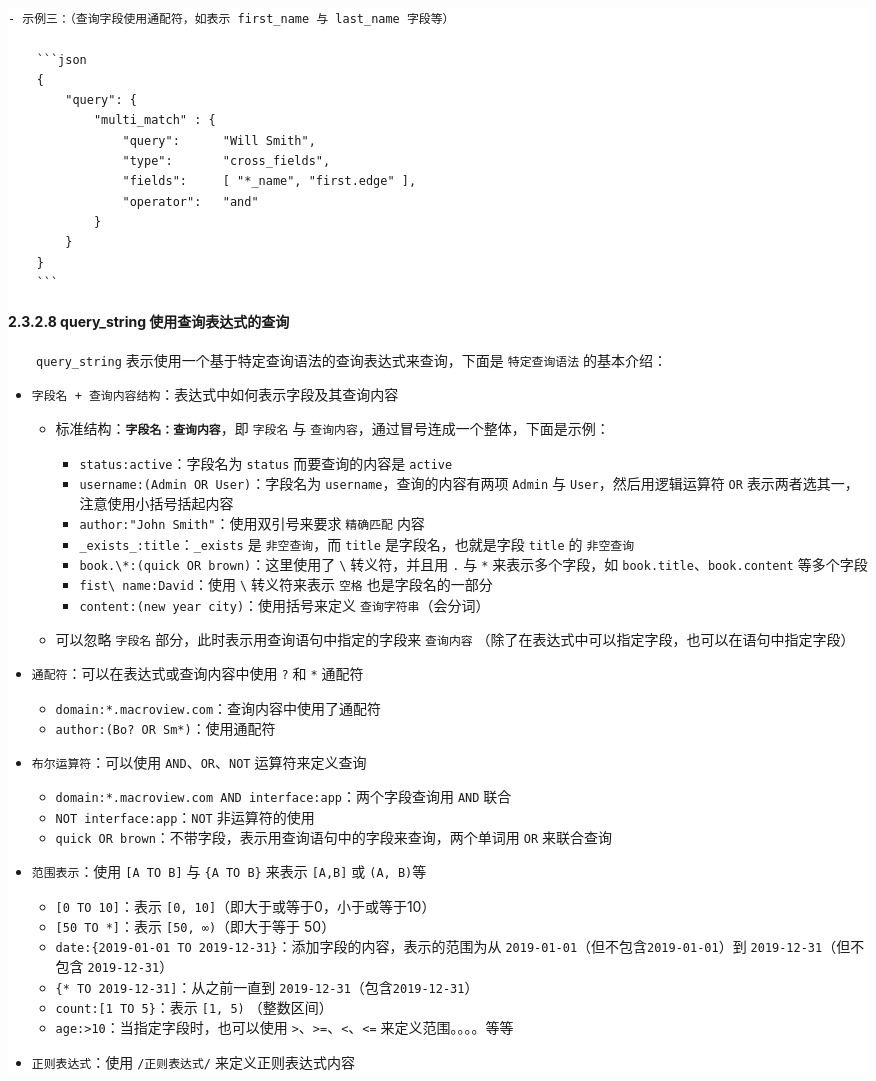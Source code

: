     - 示例三：（查询字段使用通配符，如表示 first_name 与 last_name 字段等）

        ```json
        {
            "query": {
                "multi_match" : {
                    "query":      "Will Smith",
                    "type":       "cross_fields",
                    "fields":     [ "*_name", "first.edge" ],
                    "operator":   "and"
                }
            }
        }  
        ```      

#### 2.3.2.8 query_string 使用查询表达式的查询 ####

　　`query_string` 表示使用一个基于特定查询语法的查询表达式来查询，下面是 `特定查询语法` 的基本介绍：

 + `字段名 + 查询内容结构`：表达式中如何表示字段及其查询内容

    - 标准结构：**`字段名：查询内容`**，即 `字段名` 与 `查询内容`，通过冒号连成一个整体，下面是示例：
      - `status:active`：字段名为 `status` 而要查询的内容是 `active`
      - `username:(Admin OR User)`：字段名为 `username`，查询的内容有两项 `Admin` 与 `User`，然后用逻辑运算符 `OR` 表示两者选其一，注意使用小括号括起内容
      - `author:"John Smith"`：使用双引号来要求 `精确匹配` 内容
      - `_exists_:title`：`_exists` 是 `非空查询`，而 `title` 是字段名，也就是字段 `title` 的 `非空查询`
      - `book.\*:(quick OR brown)`：这里使用了 `\` 转义符，并且用 `.` 与 `*` 来表示多个字段，如 `book.title`、`book.content` 等多个字段
      - `fist\ name:David`：使用 `\` 转义符来表示 `空格` 也是字段名的一部分
      - `content:(new year city)`：使用括号来定义 `查询字符串`（会分词）

    - 可以忽略 `字段名` 部分，此时表示用查询语句中指定的字段来 `查询内容` （除了在表达式中可以指定字段，也可以在语句中指定字段）

 + `通配符`：可以在表达式或查询内容中使用 `?` 和 `*` 通配符

    - `domain:*.macroview.com`：查询内容中使用了通配符
    - `author:(Bo? OR Sm*)`：使用通配符

 + `布尔运算符`：可以使用 `AND`、`OR`、`NOT` 运算符来定义查询

    - `domain:*.macroview.com AND interface:app`：两个字段查询用 `AND` 联合
    - `NOT interface:app`：`NOT` 非运算符的使用
    - `quick OR brown`：不带字段，表示用查询语句中的字段来查询，两个单词用 `OR` 来联合查询

 + `范围表示`：使用 `[A TO B]` 与 `{A TO B}` 来表示 `[A,B]` 或 `(A, B)`等

    - `[0 TO 10]`：表示 `[0, 10]`（即大于或等于0，小于或等于10）
    - `[50 TO *]`：表示 `[50, ∞)`（即大于等于 50）
    - `date:{2019-01-01 TO 2019-12-31}`：添加字段的内容，表示的范围为从 `2019-01-01`（但不包含`2019-01-01`）到 `2019-12-31`（但不包含 `2019-12-31`）
    - `{* TO 2019-12-31]`：从之前一直到 `2019-12-31`（包含`2019-12-31`）
    - `count:[1 TO 5}`：表示 `[1, 5)` （整数区间）
    - `age:>10`：当指定字段时，也可以使用 `>`、`>=`、`<`、`<=` 来定义范围。。。。等等

 + `正则表达式`：使用 `/正则表达式/` 来定义正则表达式内容
